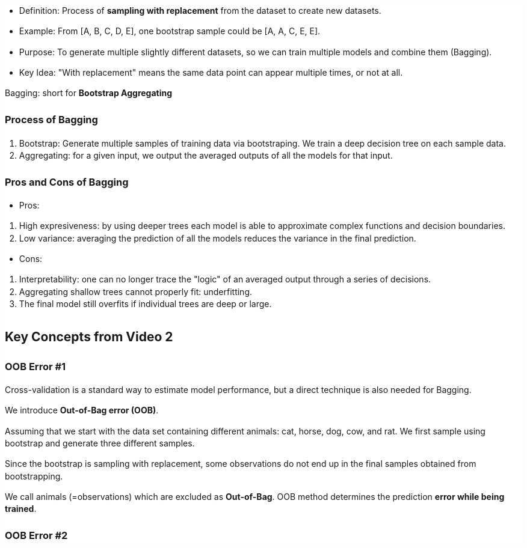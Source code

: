 - Definition: Process of **sampling with replacement** from the dataset to create new datasets.
  
- Example: From [A, B, C, D, E], one bootstrap sample could be [A, A, C, E, E].
  
- Purpose: To generate multiple slightly different datasets, so we can train multiple models and combine them (Bagging).
  
- Key Idea: "With replacement" means the same data point can appear multiple times, or not at all.

Bagging: short for **Bootstrap Aggregating**


### Process of Bagging

1. Bootstrap: Generate multiple samples of training data via bootstraping. We train a deep decision tree on each sample data.
2. Aggregating: for a given input, we output the averaged outputs of all the models for that input.


### Pros and Cons of Bagging


- Pros:
1. High expresiveness: by using deeper trees each model is able to approximate complex functions and decision boundaries.
2. Low variance: averaging the prediction of all the models reduces the variance in the final prediction.


- Cons:
1. Interpretability: one can no longer trace the "logic" of an averaged output through a series of decisions.
2. Aggregating shallow trees cannot properly fit: underfitting.
3. The final model still overfits if individual trees are deep or large.


## Key Concepts from Video 2


### OOB Error #1

Cross-validation is a standard way to estimate model performance, but a direct technique is also needed for Bagging.  

We introduce **Out-of-Bag error (OOB)**.  

Assuming that we start with the data set containing different animals: cat, horse, dog, cow, and rat. We first sample using bootstrap and generate three different samples.  

Since the bootstrap is sampling with replacement, some observations do not end up in the final samples obtained from bootstrapping.  

We call animals (=observations) which are excluded as **Out-of-Bag**. OOB method determines the prediction **error while being trained**. 


### OOB Error #2
